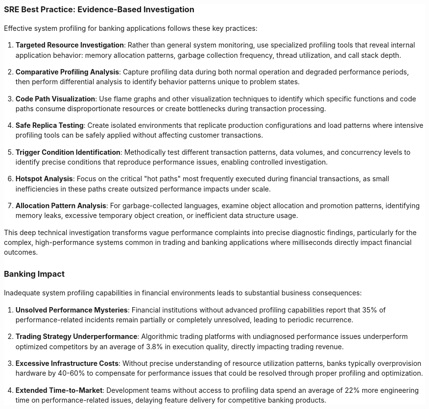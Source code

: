 ### SRE Best Practice: Evidence-Based Investigation

Effective system profiling for banking applications follows these key practices:

1. **Targeted Resource Investigation**: Rather than general system monitoring, use specialized profiling tools that reveal internal application behavior: memory allocation patterns, garbage collection frequency, thread utilization, and call stack depth.

2. **Comparative Profiling Analysis**: Capture profiling data during both normal operation and degraded performance periods, then perform differential analysis to identify behavior patterns unique to problem states.

3. **Code Path Visualization**: Use flame graphs and other visualization techniques to identify which specific functions and code paths consume disproportionate resources or create bottlenecks during transaction processing.

4. **Safe Replica Testing**: Create isolated environments that replicate production configurations and load patterns where intensive profiling tools can be safely applied without affecting customer transactions.

5. **Trigger Condition Identification**: Methodically test different transaction patterns, data volumes, and concurrency levels to identify precise conditions that reproduce performance issues, enabling controlled investigation.

6. **Hotspot Analysis**: Focus on the critical "hot paths" most frequently executed during financial transactions, as small inefficiencies in these paths create outsized performance impacts under scale.

7. **Allocation Pattern Analysis**: For garbage-collected languages, examine object allocation and promotion patterns, identifying memory leaks, excessive temporary object creation, or inefficient data structure usage.

This deep technical investigation transforms vague performance complaints into precise diagnostic findings, particularly for the complex, high-performance systems common in trading and banking applications where milliseconds directly impact financial outcomes.

### Banking Impact

Inadequate system profiling capabilities in financial environments leads to substantial business consequences:

1. **Unsolved Performance Mysteries**: Financial institutions without advanced profiling capabilities report that 35% of performance-related incidents remain partially or completely unresolved, leading to periodic recurrence.

2. **Trading Strategy Underperformance**: Algorithmic trading platforms with undiagnosed performance issues underperform optimized competitors by an average of 3.8% in execution quality, directly impacting trading revenue.

3. **Excessive Infrastructure Costs**: Without precise understanding of resource utilization patterns, banks typically overprovision hardware by 40-60% to compensate for performance issues that could be resolved through proper profiling and optimization.

4. **Extended Time-to-Market**: Development teams without access to profiling data spend an average of 22% more engineering time on performance-related issues, delaying feature delivery for competitive banking products.
